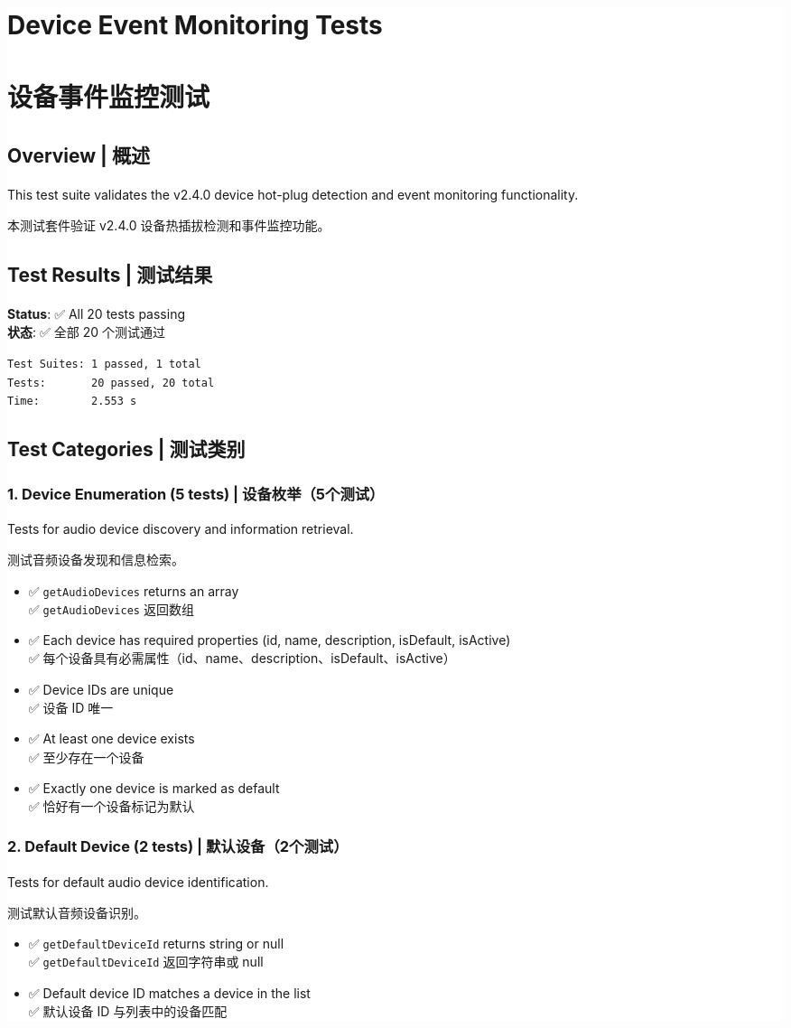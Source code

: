 # Device Event Monitoring Tests
# 设备事件监控测试

## Overview | 概述

This test suite validates the v2.4.0 device hot-plug detection and event monitoring functionality.

本测试套件验证 v2.4.0 设备热插拔检测和事件监控功能。

## Test Results | 测试结果

**Status**: ✅ All 20 tests passing  
**状态**: ✅ 全部 20 个测试通过

```
Test Suites: 1 passed, 1 total
Tests:       20 passed, 20 total
Time:        2.553 s
```

## Test Categories | 测试类别

### 1. Device Enumeration (5 tests) | 设备枚举（5个测试）

Tests for audio device discovery and information retrieval.

测试音频设备发现和信息检索。

- ✅ `getAudioDevices` returns an array  
  ✅ `getAudioDevices` 返回数组
  
- ✅ Each device has required properties (id, name, description, isDefault, isActive)  
  ✅ 每个设备具有必需属性（id、name、description、isDefault、isActive）
  
- ✅ Device IDs are unique  
  ✅ 设备 ID 唯一
  
- ✅ At least one device exists  
  ✅ 至少存在一个设备
  
- ✅ Exactly one device is marked as default  
  ✅ 恰好有一个设备标记为默认

### 2. Default Device (2 tests) | 默认设备（2个测试）

Tests for default audio device identification.

测试默认音频设备识别。

- ✅ `getDefaultDeviceId` returns string or null  
  ✅ `getDefaultDeviceId` 返回字符串或 null
  
- ✅ Default device ID matches a device in the list  
  ✅ 默认设备 ID 与列表中的设备匹配
